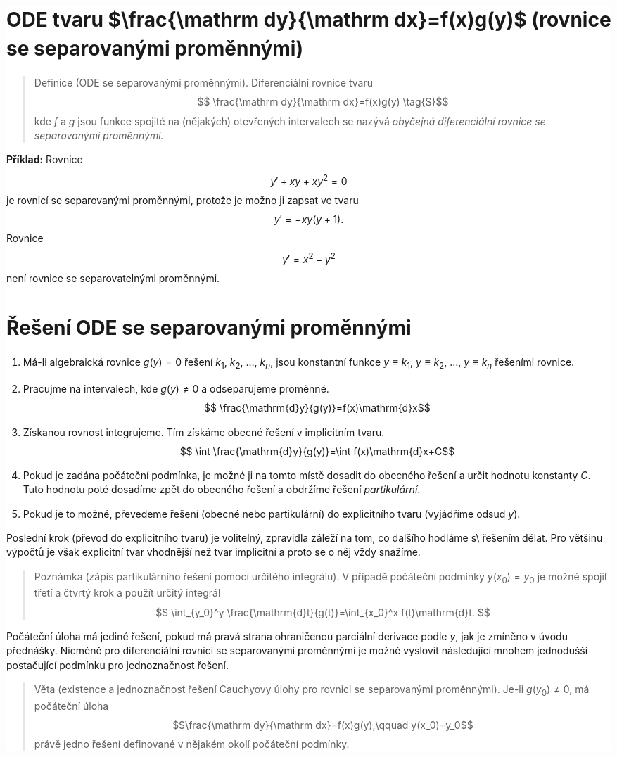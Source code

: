 


# ODE tvaru $\frac{\mathrm dy}{\mathrm dx}=f(x)g(y)$ (rovnice se separovanými proměnnými)


> Definice (ODE se separovanými proměnnými). Diferenciální rovnice tvaru
> $$    \frac{\mathrm dy}{\mathrm dx}=f(x)g(y) \tag{S}$$
> kde $f$ a $g$ jsou funkce spojité na (nějakých) otevřených intervalech
> se nazývá *obyčejná diferenciální rovnice se separovanými proměnnými.*


**Příklad:** Rovnice $$y'+xy +xy^2=0$$ je rovnicí se separovanými
  proměnnými, protože je možno ji zapsat ve tvaru $$y'=-xy(y+1).$$
  Rovnice $$y'=x^2-y^2$$ není rovnice se separovatelnými proměnnými.


# Řešení ODE se separovanými proměnnými


1.  Má-li algebraická rovnice $g(y)=0$ řešení $k_1$, $k_2$, …, $k_n$,
    jsou konstantní funkce $y\equiv k_1$, $y\equiv k_2$, …,
    $y\equiv k_n$ řešeními rovnice.

2.  Pracujme na intervalech, kde $g(y)\neq 0$ a odseparujeme proměnné.
    $$          \frac{\mathrm{d}y}{g(y)}=f(x)\mathrm{d}x$$

4.  Získanou rovnost integrujeme. Tím získáme obecné řešení v implicitním tvaru.
    $$           \int \frac{\mathrm{d}y}{g(y)}=\int f(x)\mathrm{d}x+C$$

5.  Pokud je zadána počáteční podmínka, je možné ji na tomto místě
    dosadit do obecného řešení a určit hodnotu konstanty $C$. Tuto
    hodnotu poté dosadíme zpět do obecného řešení a obdržíme řešení
    *partikulární*.

6.  Pokud je to možné, převedeme řešení (obecné nebo partikulární) do
    explicitního tvaru (vyjádříme odsud $y$).

Poslední krok (převod do explicitního tvaru) je volitelný, zpravidla
záleží na tom, co dalšího hodláme s\ řešením dělat. Pro většinu výpočtů
je však explicitní tvar vhodnější než tvar implicitní a proto se o něj
vždy snažíme.

> Poznámka (zápis partikulárního řešení pomocí určitého integrálu). V případě počáteční podmínky $y(x_0) = y_0$ je možné spojit třetí a čtvrtý krok a použít určitý integrál
$$
\int_{y_0}^y \frac{\mathrm{d}t}{g(t)}=\int_{x_0}^x f(t)\mathrm{d}t.
$$

Počáteční úloha má jediné řešení, pokud má pravá strana ohraničenou parciální derivace podle $y$, jak je zmíněno v úvodu přednášky. Nicméně pro diferenciální rovnici se separovanými proměnnými je možné vyslovit následující mnohem jednodušší postačující podmínku pro jednoznačnost řešení.

> Věta (existence a jednoznačnost řešení Cauchyovy úlohy pro rovnici se separovanými proměnnými). Je-li $g(y_0)\neq 0$, má počáteční úloha $$\frac{\mathrm dy}{\mathrm dx}=f(x)g(y),\qquad y(x_0)=y_0$$ právě jedno řešení definované v nějakém okolí počáteční podmínky.
